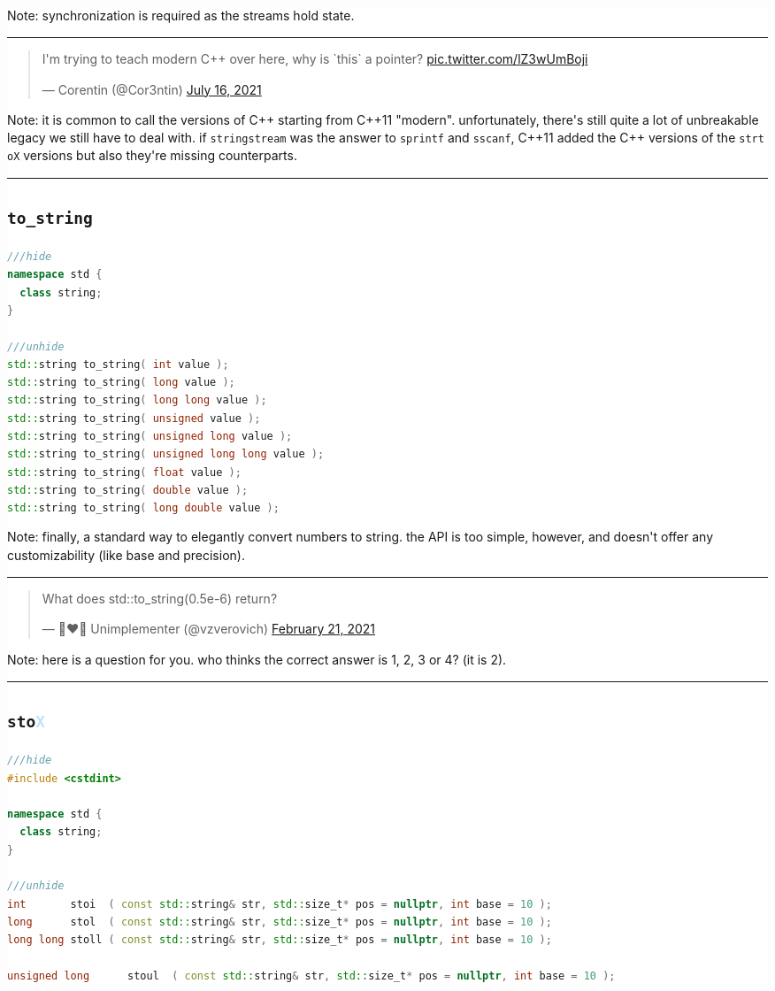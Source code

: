 Note: synchronization is required as the streams hold state. 

----



<blockquote class="twitter-tweet" data-align="center"><p lang="en" dir="ltr">I&#39;m trying to teach modern C++ over here, why is `this` a pointer? <a href="https://t.co/lZ3wUmBoji">pic.twitter.com/lZ3wUmBoji</a></p>&mdash; Corentin (@Cor3ntin) <a href="https://twitter.com/Cor3ntin/status/1415944084695420929?ref_src=twsrc%5Etfw">July 16, 2021</a></blockquote>

Note: it is common to call the versions of C++ starting from C++11 "modern". unfortunately, there's still quite a lot of unbreakable legacy we still have to deal with. if `stringstream` was the answer to `sprintf` and `sscanf`, C++11 added the C++ versions of the `strtoX` versions but also they're missing counterparts.

---

## `to_string`

```cpp
///hide
namespace std {
  class string;
}

///unhide
std::string to_string( int value );
std::string to_string( long value );
std::string to_string( long long value );
std::string to_string( unsigned value );
std::string to_string( unsigned long value );
std::string to_string( unsigned long long value );
std::string to_string( float value );
std::string to_string( double value );
std::string to_string( long double value );
```



Note: finally, a standard way to elegantly convert numbers to string. the API is too simple, however, and doesn't offer any customizability (like base and precision).

---



<blockquote class="twitter-tweet" data-align="center"><p lang="en" dir="ltr">What does std::to_string(0.5e-6) return?</p>&mdash; 🤍❤️🤍 Unimplementer (@vzverovich) <a href="https://twitter.com/vzverovich/status/1363329385638490113?ref_src=twsrc%5Etfw">February 21, 2021</a></blockquote>

Note: here is a question for you. who thinks the correct answer is 1, 2, 3 or 4? (it is 2).

---

<h2><code>sto<span style="color: #bee4fd">X</span></code></h2>

```cpp
///hide
#include <cstdint>

namespace std {
  class string;
}

///unhide
int       stoi  ( const std::string& str, std::size_t* pos = nullptr, int base = 10 );
long      stol  ( const std::string& str, std::size_t* pos = nullptr, int base = 10 );
long long stoll ( const std::string& str, std::size_t* pos = nullptr, int base = 10 );

unsigned long      stoul  ( const std::string& str, std::size_t* pos = nullptr, int base = 10 );
```